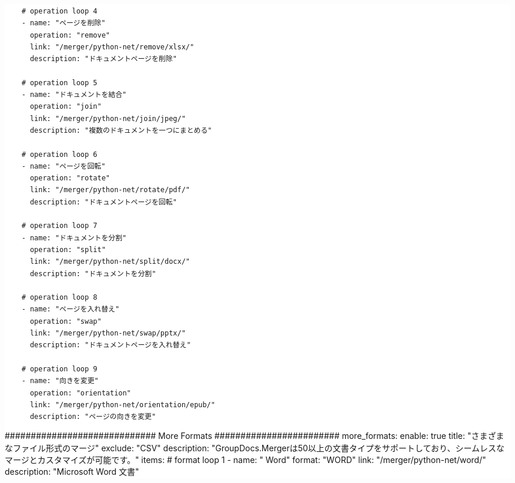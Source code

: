         # operation loop 4
        - name: "ページを削除"
          operation: "remove"
          link: "/merger/python-net/remove/xlsx/"
          description: "ドキュメントページを削除"

        # operation loop 5
        - name: "ドキュメントを結合"
          operation: "join"
          link: "/merger/python-net/join/jpeg/"
          description: "複数のドキュメントを一つにまとめる"

        # operation loop 6
        - name: "ページを回転"
          operation: "rotate"
          link: "/merger/python-net/rotate/pdf/"
          description: "ドキュメントページを回転"

        # operation loop 7
        - name: "ドキュメントを分割"
          operation: "split"
          link: "/merger/python-net/split/docx/"
          description: "ドキュメントを分割"

        # operation loop 8
        - name: "ページを入れ替え"
          operation: "swap"
          link: "/merger/python-net/swap/pptx/"
          description: "ドキュメントページを入れ替え"

        # operation loop 9
        - name: "向きを変更"
          operation: "orientation"
          link: "/merger/python-net/orientation/epub/"
          description: "ページの向きを変更"
          
        
          
############################# More Formats ########################
more_formats:
    enable: true
    title: "さまざまなファイル形式のマージ"
    exclude: "CSV"
    description: "GroupDocs.Mergerは50以上の文書タイプをサポートしており、シームレスなマージとカスタマイズが可能です。"
    items: 
        # format loop 1
        - name: " Word"
          format: "WORD"
          link: "/merger/python-net/word/"
          description: "Microsoft Word 文書"
